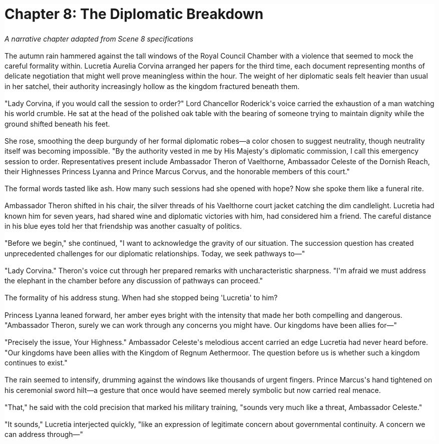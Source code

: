 # Chapter 8: The Diplomatic Breakdown

*A narrative chapter adapted from Scene 8 specifications*

The autumn rain hammered against the tall windows of the Royal Council Chamber with a violence that seemed to mock the careful formality within. Lucretia Aurelia Corvina arranged her papers for the third time, each document representing months of delicate negotiation that might well prove meaningless within the hour. The weight of her diplomatic seals felt heavier than usual in her satchel, their authority increasingly hollow as the kingdom fractured beneath them.

"Lady Corvina, if you would call the session to order?" Lord Chancellor Roderick's voice carried the exhaustion of a man watching his world crumble. He sat at the head of the polished oak table with the bearing of someone trying to maintain dignity while the ground shifted beneath his feet.

She rose, smoothing the deep burgundy of her formal diplomatic robes—a color chosen to suggest neutrality, though neutrality itself was becoming impossible. "By the authority vested in me by His Majesty's diplomatic commission, I call this emergency session to order. Representatives present include Ambassador Theron of Vaelthorne, Ambassador Celeste of the Dornish Reach, their Highnesses Princess Lyanna and Prince Marcus Corvus, and the honorable members of this court."

The formal words tasted like ash. How many such sessions had she opened with hope? Now she spoke them like a funeral rite.

Ambassador Theron shifted in his chair, the silver threads of his Vaelthorne court jacket catching the dim candlelight. Lucretia had known him for seven years, had shared wine and diplomatic victories with him, had considered him a friend. The careful distance in his blue eyes told her that friendship was another casualty of politics.

"Before we begin," she continued, "I want to acknowledge the gravity of our situation. The succession question has created unprecedented challenges for our diplomatic relationships. Today, we seek pathways to—"

"Lady Corvina." Theron's voice cut through her prepared remarks with uncharacteristic sharpness. "I'm afraid we must address the elephant in the chamber before any discussion of pathways can proceed."

The formality of his address stung. When had she stopped being 'Lucretia' to him?

Princess Lyanna leaned forward, her amber eyes bright with the intensity that made her both compelling and dangerous. "Ambassador Theron, surely we can work through any concerns you might have. Our kingdoms have been allies for—"

"Precisely the issue, Your Highness." Ambassador Celeste's melodious accent carried an edge Lucretia had never heard before. "Our kingdoms have been allies with the Kingdom of Regnum Aethermoor. The question before us is whether such a kingdom continues to exist."

The rain seemed to intensify, drumming against the windows like thousands of urgent fingers. Prince Marcus's hand tightened on his ceremonial sword hilt—a gesture that once would have seemed merely symbolic but now carried real menace.

"That," he said with the cold precision that marked his military training, "sounds very much like a threat, Ambassador Celeste."

"It sounds," Lucretia interjected quickly, "like an expression of legitimate concern about governmental continuity. A concern we can address through—"
